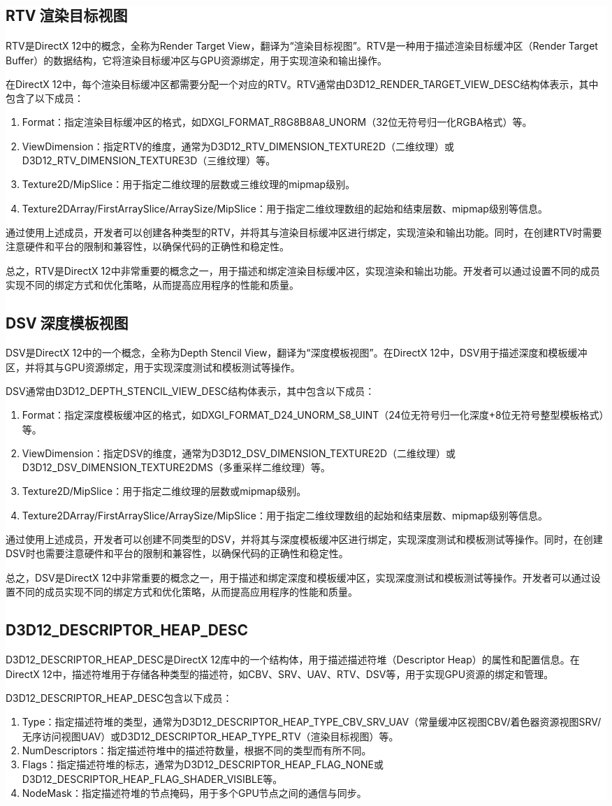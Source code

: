 



## RTV 渲染目标视图

RTV是DirectX 12中的概念，全称为Render Target View，翻译为“渲染目标视图”。RTV是一种用于描述渲染目标缓冲区（Render Target Buffer）的数据结构，它将渲染目标缓冲区与GPU资源绑定，用于实现渲染和输出操作。

在DirectX 12中，每个渲染目标缓冲区都需要分配一个对应的RTV。RTV通常由D3D12_RENDER_TARGET_VIEW_DESC结构体表示，其中包含了以下成员：

1. Format：指定渲染目标缓冲区的格式，如DXGI_FORMAT_R8G8B8A8_UNORM（32位无符号归一化RGBA格式）等。

2. ViewDimension：指定RTV的维度，通常为D3D12_RTV_DIMENSION_TEXTURE2D（二维纹理）或D3D12_RTV_DIMENSION_TEXTURE3D（三维纹理）等。

3. Texture2D/MipSlice：用于指定二维纹理的层数或三维纹理的mipmap级别。

4. Texture2DArray/FirstArraySlice/ArraySize/MipSlice：用于指定二维纹理数组的起始和结束层数、mipmap级别等信息。

通过使用上述成员，开发者可以创建各种类型的RTV，并将其与渲染目标缓冲区进行绑定，实现渲染和输出功能。同时，在创建RTV时需要注意硬件和平台的限制和兼容性，以确保代码的正确性和稳定性。

总之，RTV是DirectX 12中非常重要的概念之一，用于描述和绑定渲染目标缓冲区，实现渲染和输出功能。开发者可以通过设置不同的成员实现不同的绑定方式和优化策略，从而提高应用程序的性能和质量。



## DSV 深度模板视图

DSV是DirectX 12中的一个概念，全称为Depth Stencil View，翻译为“深度模板视图”。在DirectX 12中，DSV用于描述深度和模板缓冲区，并将其与GPU资源绑定，用于实现深度测试和模板测试等操作。

DSV通常由D3D12_DEPTH_STENCIL_VIEW_DESC结构体表示，其中包含以下成员：

1. Format：指定深度模板缓冲区的格式，如DXGI_FORMAT_D24_UNORM_S8_UINT（24位无符号归一化深度+8位无符号整型模板格式）等。

2. ViewDimension：指定DSV的维度，通常为D3D12_DSV_DIMENSION_TEXTURE2D（二维纹理）或D3D12_DSV_DIMENSION_TEXTURE2DMS（多重采样二维纹理）等。

3. Texture2D/MipSlice：用于指定二维纹理的层数或mipmap级别。

4. Texture2DArray/FirstArraySlice/ArraySize/MipSlice：用于指定二维纹理数组的起始和结束层数、mipmap级别等信息。

通过使用上述成员，开发者可以创建不同类型的DSV，并将其与深度模板缓冲区进行绑定，实现深度测试和模板测试等操作。同时，在创建DSV时也需要注意硬件和平台的限制和兼容性，以确保代码的正确性和稳定性。

总之，DSV是DirectX 12中非常重要的概念之一，用于描述和绑定深度和模板缓冲区，实现深度测试和模板测试等操作。开发者可以通过设置不同的成员实现不同的绑定方式和优化策略，从而提高应用程序的性能和质量。



## D3D12_DESCRIPTOR_HEAP_DESC

D3D12_DESCRIPTOR_HEAP_DESC是DirectX 12库中的一个结构体，用于描述描述符堆（Descriptor Heap）的属性和配置信息。在DirectX 12中，描述符堆用于存储各种类型的描述符，如CBV、SRV、UAV、RTV、DSV等，用于实现GPU资源的绑定和管理。

D3D12_DESCRIPTOR_HEAP_DESC包含以下成员：

1. Type：指定描述符堆的类型，通常为D3D12_DESCRIPTOR_HEAP_TYPE_CBV_SRV_UAV（常量缓冲区视图CBV/着色器资源视图SRV/无序访问视图UAV）或D3D12_DESCRIPTOR_HEAP_TYPE_RTV（渲染目标视图）等。
2. NumDescriptors：指定描述符堆中的描述符数量，根据不同的类型而有所不同。
3. Flags：指定描述符堆的标志，通常为D3D12_DESCRIPTOR_HEAP_FLAG_NONE或D3D12_DESCRIPTOR_HEAP_FLAG_SHADER_VISIBLE等。
4. NodeMask：指定描述符堆的节点掩码，用于多个GPU节点之间的通信与同步。
